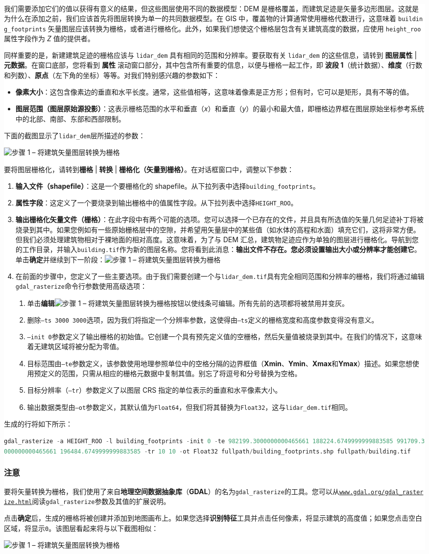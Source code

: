 我们需要添加它们的值以获得有意义的结果，但这些图层使用不同的数据模型：DEM 是栅格覆盖，而建筑足迹是矢量多边形图层。这就是为什么在添加之前，我们应该首先将图层转换为单一的共同数据模型。在 GIS 中，覆盖物的计算通常使用栅格代数进行，这意味着 `building_footprints` 矢量图层应该转换为栅格，或者进行栅格化。此外，如果我们想使这个栅格层包含有关建筑高度的数据，应使用 `height_roo` 属性字段作为 *Z* 值的提供者。

同样重要的是，新建建筑足迹的栅格应该与 `lidar_dem` 具有相同的范围和分辨率。要获取有关 `lidar_dem` 的这些信息，请转到 **图层属性** | **元数据**。在窗口底部，您将看到 **属性** 滚动窗口部分，其中包含所有重要的信息，以便与栅格一起工作，即 **波段 1**（统计数据）、**维度**（行数和列数）、**原点**（左下角的坐标）等等。对我们特别感兴趣的参数如下：

+   **像素大小**：这包含像素边的垂直和水平长度。通常，这些值相等，这意味着像素是正方形；但有时，它可以是矩形，具有不等的值。

+   **图层范围（图层原始源投影）**：这表示栅格范围的水平和垂直（*x*）和垂直（*y*）的最小和最大值，即栅格边界框在图层原始坐标参考系统中的北部、南部、东部和西部限制。

下面的截图显示了`lidar_dem`层所描述的参数：

![步骤 1 – 将建筑矢量图层转换为栅格](img/image00442.jpeg)

要将图层栅格化，请转到**栅格** | **转换** | **栅格化（矢量到栅格）**。在对话框窗口中，调整以下参数：

1.  **输入文件（shapefile）**：这是一个要栅格化的 shapefile。从下拉列表中选择`building_footprints`。

1.  **属性字段**：这定义了一个要烧录到输出栅格中的值属性字段。从下拉列表中选择`HEIGHT_ROO`。

1.  **输出栅格化矢量文件（栅格）**：在此字段中有两个可能的选项。您可以选择一个已存在的文件，并且具有所选值的矢量几何足迹补丁将被烧录到其中。如果您例如有一些原始栅格层中的空隙，并希望用矢量层中的某些值（如水体的高程和水面）填充它们，这将非常方便。但我们必须处理建筑物相对于裸地面的相对高度。这意味着，为了与 DEM 汇总，建筑物足迹应作为单独的图层进行栅格化。导航到您的工作目录，并输入`building.tif`作为新的图层名称。您将看到此消息：**输出文件不存在。您必须设置输出大小或分辨率才能创建它**。单击**确定**并继续到下一阶段：![步骤 1 – 将建筑矢量图层转换为栅格](img/image00443.jpeg)

1.  在前面的步骤中，您定义了一些主要选项。由于我们需要创建一个与`lidar_dem.tif`具有完全相同范围和分辨率的栅格，我们将通过编辑`gdal_rasterize`命令行参数使用高级选项：

    1.  单击**编辑**![步骤 1 – 将建筑矢量图层转换为栅格](img/image00444.jpeg)按钮以使线条可编辑。所有先前的选项都将被禁用并变灰。

    1.  删除`–ts 3000 3000`选项，因为我们将指定一个分辨率参数，这使得由`–ts`定义的栅格宽度和高度参数变得没有意义。

    1.  `–init 0`参数定义了输出栅格的初始值。它创建一个具有预先定义值的空栅格，然后矢量值被烧录到其中。在我们的情况下，这意味着无建筑区域将被分配为零值。

    1.  目标范围由`–te`参数定义，该参数使用地理参照单位中的空格分隔的边界框值（**Xmin**、**Ymin**、**Xmax**和**Ymax**）描述。如果您想使用预定义的范围，只需从相应的栅格元数据中复制其值。别忘了将逗号和分号替换为空格。

    1.  目标分辨率（`–tr`）参数定义了以图层 CRS 指定的单位表示的垂直和水平像素大小。

    1.  输出数据类型由`–ot`参数定义，其默认值为`Float64`，但我们将其替换为`Float32`，这与`lidar_dem.tif`相同。

生成的行将如下所示：

```py
gdal_rasterize -a HEIGHT_ROO -l building_footprints -init 0 -te 982199.3000000000465661 188224.6749999999883585 991709.3000000000465661 196484.6749999999883585 -tr 10 10 -ot Float32 fullpath/building_footprints.shp fullpath/building.tif

```

### 注意

要将矢量转换为栅格，我们使用了来自**地理空间数据抽象库**（**GDAL**）的名为`gdal_rasterize`的工具。您可以从[`www.gdal.org/gdal_rasterize.html`](http://www.gdal.org/gdal_rasterize.html)阅读`gdal_rasterize`参数及其值的扩展说明。

点击**确定**后，生成的栅格将被创建并添加到地图画布上。如果您选择**识别特征**工具并点击任何像素，将显示建筑的高度值；如果您点击空白区域，将显示`0`。该图层看起来将与以下截图相似：

![步骤 1 – 将建筑矢量图层转换为栅格](img/image00445.jpeg)
